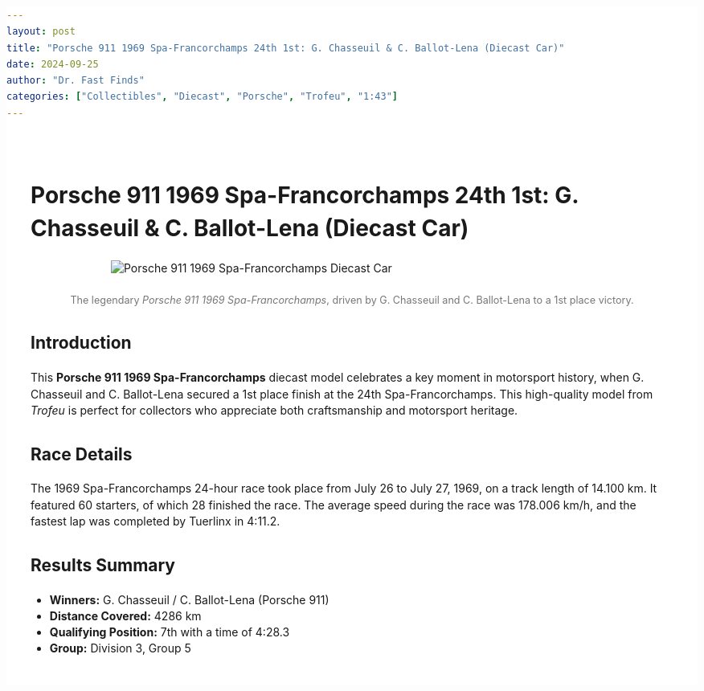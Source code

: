 ```yaml
---
layout: post
title: "Porsche 911 1969 Spa-Francorchamps 24th 1st: G. Chasseuil & C. Ballot-Lena (Diecast Car)"
date: 2024-09-25
author: "Dr. Fast Finds"
categories: ["Collectibles", "Diecast", "Porsche", "Trofeu", "1:43"]
---
```


<style>
.content-container {
    max-width: 800px; /* Adjust the width as needed */
    margin: 0 auto;   /* Centers the container horizontally */
    padding: 20px;    /* Optional: adds padding around the content */
}
img.featured-image {
    display: block;
    margin: 20px auto;
    width: 100%; /* Ensure it takes full width of its container */
    max-width: 600px; /* Limit the max width */
}
.credit-note {
    text-align: center;
    font-size: 0.9em;
    color: #777;
}
</style>

<div class="content-container">
  <h1>Porsche 911 1969 Spa-Francorchamps 24th 1st: G. Chasseuil & C. Ballot-Lena (Diecast Car)</h1>

  <figure>
    <img src="https://drfastfinds.github.io/drfastfinds-site/assets/images/tp911.jpg" alt="Porsche 911 1969 Spa-Francorchamps Diecast Car" class="featured-image">
    <figcaption class="credit-note">The legendary <em>Porsche 911 1969 Spa-Francorchamps</em>, driven by G. Chasseuil and C. Ballot-Lena to a 1st place victory.</figcaption>
  </figure>

  <h2>Introduction</h2>
  <p>This <strong>Porsche 911 1969 Spa-Francorchamps</strong> diecast model celebrates a key moment in motorsport history, when G. Chasseuil and C. Ballot-Lena secured a 1st place finish at the 24th Spa-Francorchamps. This high-quality model from <em>Trofeu</em> is perfect for collectors who appreciate both craftsmanship and motorsport heritage.</p>

  <h2>Race Details</h2>
  <p>The 1969 Spa-Francorchamps 24-hour race took place from July 26 to July 27, 1969, on a track length of 14.100 km. It featured 60 starters, of which 28 finished the race. The average speed during the race was 178.006 km/h, and the fastest lap was completed by Tuerlinx in 4:11.2.</p>

  <h2>Results Summary</h2>
  <ul>
    <li><strong>Winners:</strong> G. Chasseuil / C. Ballot-Lena (Porsche 911)</li>
    <li><strong>Distance Covered:</strong> 4286 km</li>
    <li><strong>Qualifying Position:</strong> 7th with a time of 4:28.3</li>
    <li><strong>Group:</strong> Division 3, Group 5</li>
  </ul>
